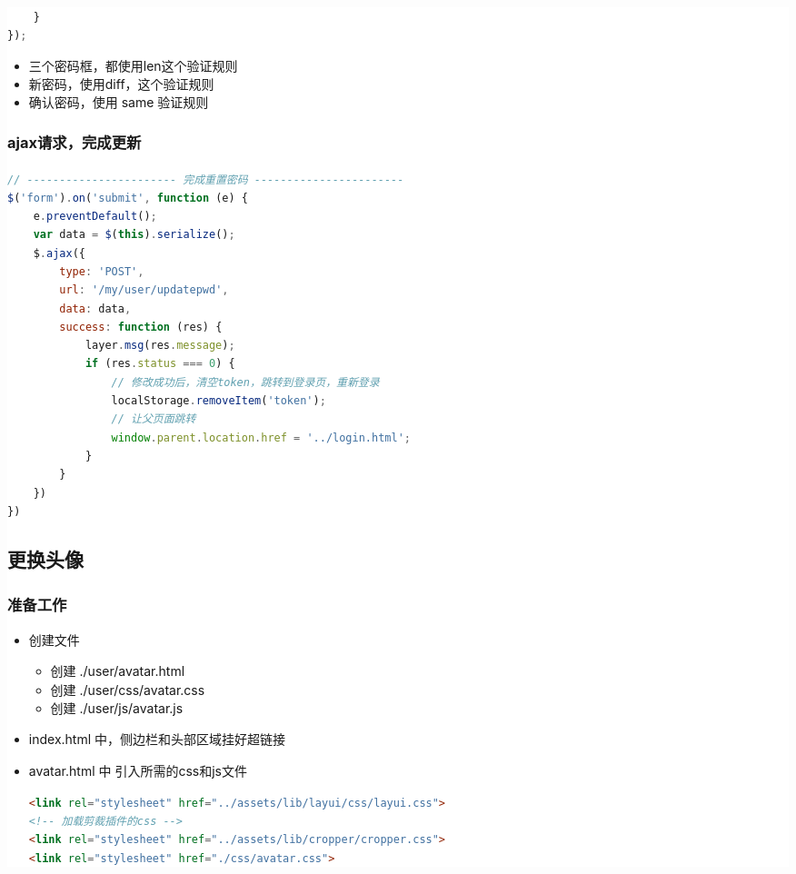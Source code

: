```js
    }
});
```

- 三个密码框，都使用len这个验证规则
- 新密码，使用diff，这个验证规则
- 确认密码，使用 same 验证规则



### ajax请求，完成更新

```js
// ----------------------- 完成重置密码 -----------------------
$('form').on('submit', function (e) {
    e.preventDefault();
    var data = $(this).serialize();
    $.ajax({
        type: 'POST',
        url: '/my/user/updatepwd',
        data: data,
        success: function (res) {
            layer.msg(res.message);
            if (res.status === 0) {
                // 修改成功后，清空token，跳转到登录页，重新登录
                localStorage.removeItem('token');
                // 让父页面跳转
                window.parent.location.href = '../login.html';
            }
        }
    })
})
```

## 更换头像

### 准备工作

- 创建文件

    - 创建 ./user/avatar.html 
    - 创建 ./user/css/avatar.css 
    - 创建 ./user/js/avatar.js

- index.html 中，侧边栏和头部区域挂好超链接

- avatar.html 中 引入所需的css和js文件

    ```html
    <link rel="stylesheet" href="../assets/lib/layui/css/layui.css">
    <!-- 加载剪裁插件的css -->
    <link rel="stylesheet" href="../assets/lib/cropper/cropper.css">
    <link rel="stylesheet" href="./css/avatar.css">
    